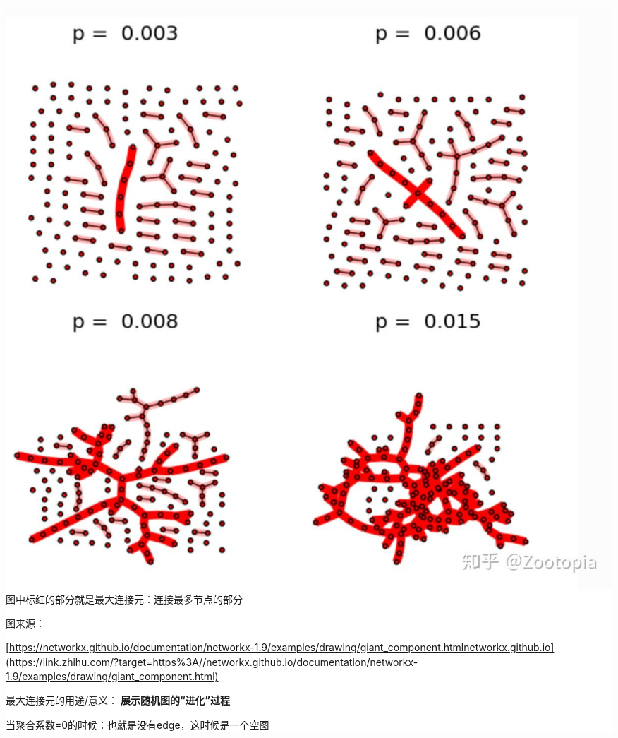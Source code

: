 ![img](2_Properties_of_Networks_Random_Graph.assets/v2-64f2fd0990f1b84b6684c6e9a0ecac07_1440w-5383185.jpg)图中标红的部分就是最大连接元：连接最多节点的部分

图来源：

[https://networkx.github.io/documentation/networkx-1.9/examples/drawing/giant_component.htmlnetworkx.github.io](https://link.zhihu.com/?target=https%3A//networkx.github.io/documentation/networkx-1.9/examples/drawing/giant_component.html)

最大连接元的用途/意义： **展示随机图的“进化”过程**

当聚合系数=0的时候：也就是没有edge，这时候是一个空图
